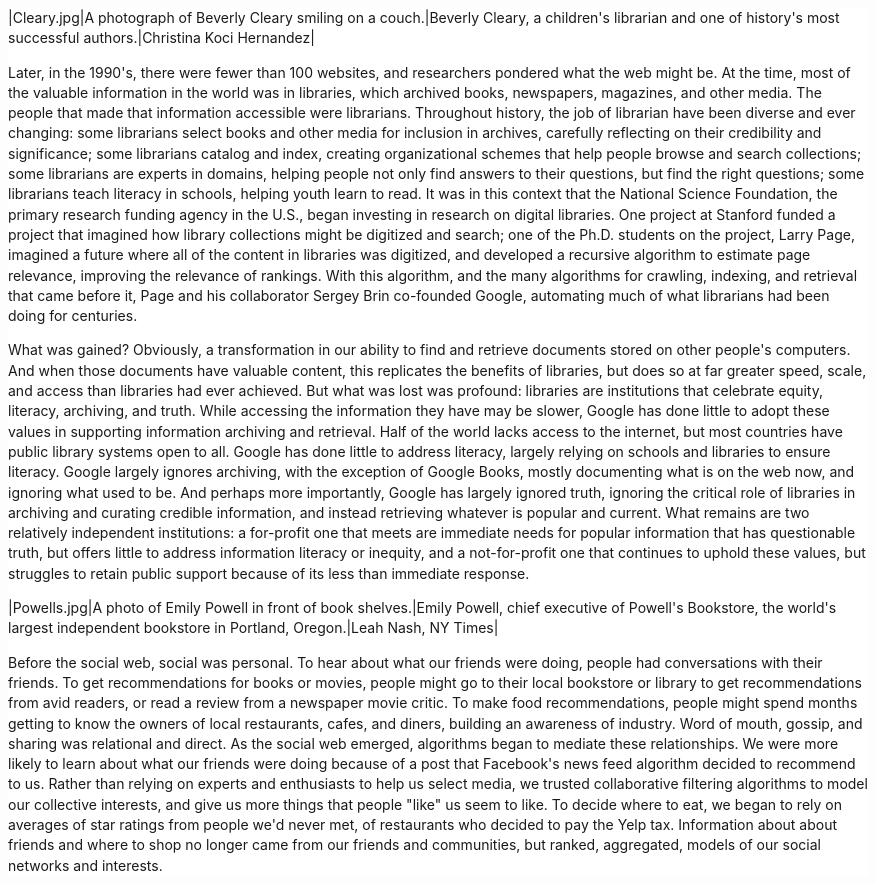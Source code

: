 |Cleary.jpg|A photograph of Beverly Cleary smiling on a couch.|Beverly Cleary, a children's librarian and one of history's most successful authors.|Christina Koci Hernandez|

Later, in the 1990's, there were fewer than 100 websites, and researchers pondered what the web might be. At the time, most of the valuable information in the world was in libraries, which archived books, newspapers, magazines, and other media. The people that made that information accessible were librarians<harris99>. Throughout history, the job of librarian have been diverse and ever changing: some librarians select books and other media for inclusion in archives, carefully reflecting on their credibility and significance; some librarians catalog and index, creating organizational schemes that help people browse and search collections; some librarians are experts in domains, helping people not only find answers to their questions, but find the right questions; some librarians teach literacy in schools, helping youth learn to read. It was in this context that the National Science Foundation, the primary research funding agency in the U.S., began investing in research on digital libraries. One project at Stanford funded a project that imagined how library collections might be digitized and search; one of the Ph.D. students on the project, Larry Page, imagined a future where all of the content in libraries was digitized, and developed a recursive algorithm to estimate page relevance, improving the relevance of rankings<page99>. With this algorithm, and the many algorithms for crawling, indexing, and retrieval that came before it, Page and his collaborator Sergey Brin co-founded Google, automating much of what librarians had been doing for centuries.

What was gained? Obviously, a transformation in our ability to find and retrieve documents stored on other people's computers. And when those documents have valuable content, this replicates the benefits of libraries, but does so at far greater speed, scale, and access than libraries had ever achieved. But what was lost was profound: libraries are institutions that celebrate equity, literacy, archiving, and truth. While accessing the information they have may be slower, Google has done little to adopt these values in supporting information archiving and retrieval. Half of the world lacks access to the internet, but most countries have public library systems open to all. Google has done little to address literacy, largely relying on schools and libraries to ensure literacy. Google largely ignores archiving, with the exception of Google Books, mostly documenting what is on the web now, and ignoring what used to be. And perhaps more importantly, Google has largely ignored truth, ignoring the critical role of libraries in archiving and curating credible information, and instead retrieving whatever is popular and current. What remains are two relatively independent institutions: a for-profit one that meets are immediate needs for popular information that has questionable truth, but offers little to address information literacy or inequity, and a not-for-profit one that continues to uphold these values, but struggles to retain public support because of its less than immediate response.

|Powells.jpg|A photo of Emily Powell in front of book shelves.|Emily Powell, chief executive of Powell's Bookstore, the world's largest independent bookstore in Portland, Oregon.|Leah Nash, NY Times|

Before the social web, social was personal. To hear about what our friends were doing, people had conversations with their friends. To get recommendations for books or movies, people might go to their local bookstore or library to get recommendations from avid readers, or read a review from a newspaper movie critic. To make food recommendations, people might spend months getting to know the owners of local restaurants, cafes, and diners, building an awareness of industry. Word of mouth, gossip, and sharing was relational and direct. As the social web emerged, algorithms began to mediate these relationships. We were more likely to learn about what our friends were doing because of a post that Facebook's news feed algorithm decided to recommend to us. Rather than relying on experts and enthusiasts to help us select media, we trusted collaborative filtering algorithms<resnick94> to model our collective interests, and give us more things that people "like" us seem to like. To decide where to eat, we began to rely on averages of star ratings from people we'd never met, of restaurants who decided to pay the Yelp tax<noble18>. Information about about friends and where to shop no longer came from our friends and communities, but ranked, aggregated, models of our social networks and interests.
